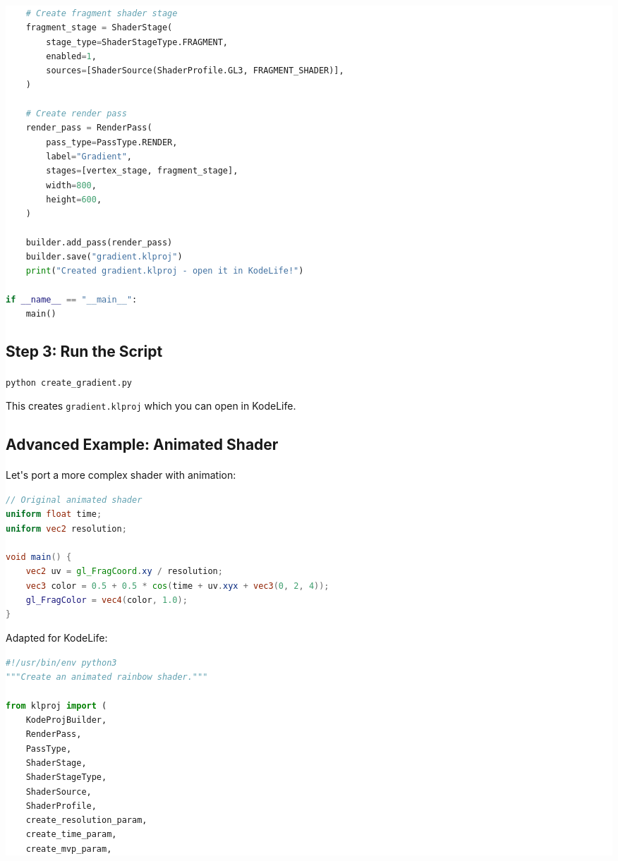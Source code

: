 ```python
    # Create fragment shader stage
    fragment_stage = ShaderStage(
        stage_type=ShaderStageType.FRAGMENT,
        enabled=1,
        sources=[ShaderSource(ShaderProfile.GL3, FRAGMENT_SHADER)],
    )
    
    # Create render pass
    render_pass = RenderPass(
        pass_type=PassType.RENDER,
        label="Gradient",
        stages=[vertex_stage, fragment_stage],
        width=800,
        height=600,
    )
    
    builder.add_pass(render_pass)
    builder.save("gradient.klproj")
    print("Created gradient.klproj - open it in KodeLife!")

if __name__ == "__main__":
    main()
```

## Step 3: Run the Script

```bash
python create_gradient.py
```

This creates `gradient.klproj` which you can open in KodeLife.

## Advanced Example: Animated Shader

Let's port a more complex shader with animation:

```glsl
// Original animated shader
uniform float time;
uniform vec2 resolution;

void main() {
    vec2 uv = gl_FragCoord.xy / resolution;
    vec3 color = 0.5 + 0.5 * cos(time + uv.xyx + vec3(0, 2, 4));
    gl_FragColor = vec4(color, 1.0);
}
```

Adapted for KodeLife:

```python
#!/usr/bin/env python3
"""Create an animated rainbow shader."""

from klproj import (
    KodeProjBuilder,
    RenderPass,
    PassType,
    ShaderStage,
    ShaderStageType,
    ShaderSource,
    ShaderProfile,
    create_resolution_param,
    create_time_param,
    create_mvp_param,
```